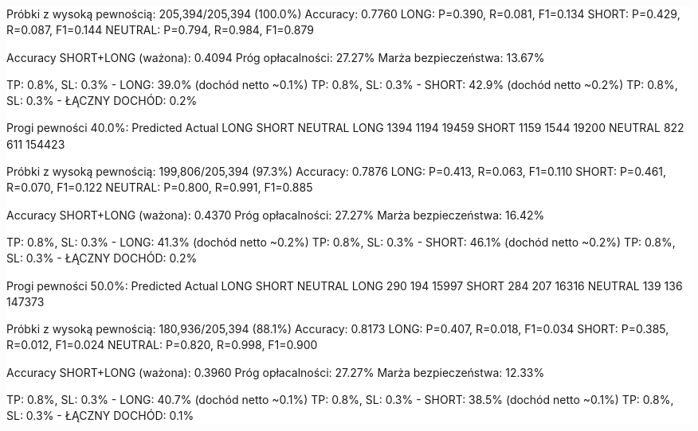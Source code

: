 Próbki z wysoką pewnością: 205,394/205,394 (100.0%)
Accuracy: 0.7760
LONG: P=0.390, R=0.081, F1=0.134
SHORT: P=0.429, R=0.087, F1=0.144
NEUTRAL: P=0.794, R=0.984, F1=0.879

Accuracy SHORT+LONG (ważona): 0.4094
Próg opłacalności: 27.27%
Marża bezpieczeństwa: 13.67%

TP: 0.8%, SL: 0.3% - LONG: 39.0% (dochód netto ~0.1%)
TP: 0.8%, SL: 0.3% - SHORT: 42.9% (dochód netto ~0.2%)
TP: 0.8%, SL: 0.3% - ŁĄCZNY DOCHÓD: 0.2%

Progi pewności 40.0%:
Predicted
Actual    LONG  SHORT  NEUTRAL
LONG      1394   1194   19459 
SHORT     1159   1544   19200 
NEUTRAL   822    611    154423

Próbki z wysoką pewnością: 199,806/205,394 (97.3%)
Accuracy: 0.7876
LONG: P=0.413, R=0.063, F1=0.110
SHORT: P=0.461, R=0.070, F1=0.122
NEUTRAL: P=0.800, R=0.991, F1=0.885

Accuracy SHORT+LONG (ważona): 0.4370
Próg opłacalności: 27.27%
Marża bezpieczeństwa: 16.42%

TP: 0.8%, SL: 0.3% - LONG: 41.3% (dochód netto ~0.2%)
TP: 0.8%, SL: 0.3% - SHORT: 46.1% (dochód netto ~0.2%)
TP: 0.8%, SL: 0.3% - ŁĄCZNY DOCHÓD: 0.2%

Progi pewności 50.0%:
Predicted
Actual    LONG  SHORT  NEUTRAL
LONG      290    194    15997 
SHORT     284    207    16316 
NEUTRAL   139    136    147373

Próbki z wysoką pewnością: 180,936/205,394 (88.1%)
Accuracy: 0.8173
LONG: P=0.407, R=0.018, F1=0.034
SHORT: P=0.385, R=0.012, F1=0.024
NEUTRAL: P=0.820, R=0.998, F1=0.900

Accuracy SHORT+LONG (ważona): 0.3960
Próg opłacalności: 27.27%
Marża bezpieczeństwa: 12.33%

TP: 0.8%, SL: 0.3% - LONG: 40.7% (dochód netto ~0.1%)
TP: 0.8%, SL: 0.3% - SHORT: 38.5% (dochód netto ~0.1%)
TP: 0.8%, SL: 0.3% - ŁĄCZNY DOCHÓD: 0.1%
